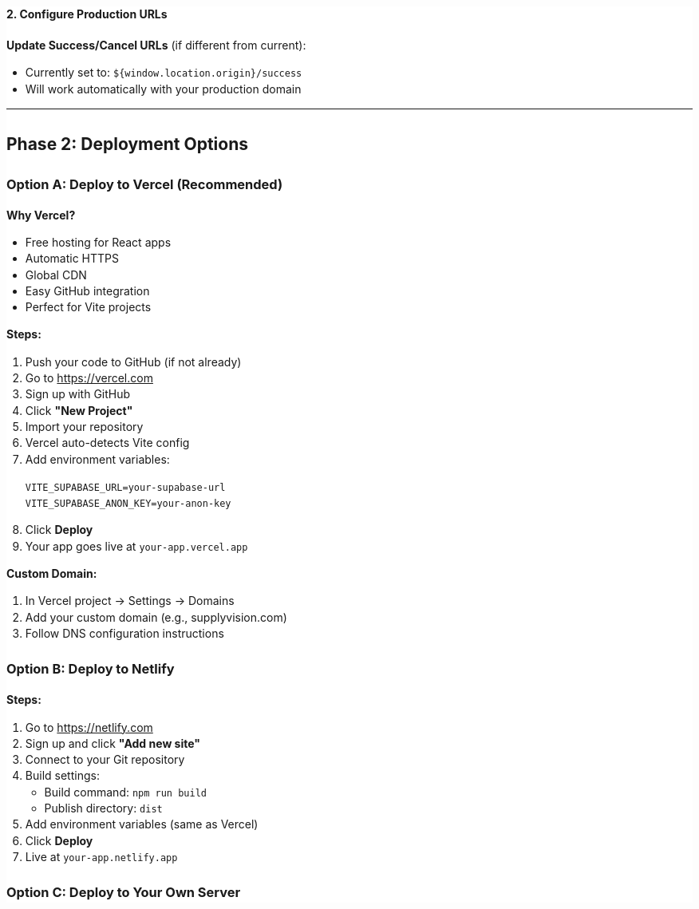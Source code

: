 #### 2. Configure Production URLs

**Update Success/Cancel URLs** (if different from current):
- Currently set to: `${window.location.origin}/success`
- Will work automatically with your production domain

---

## Phase 2: Deployment Options

### Option A: Deploy to Vercel (Recommended)

**Why Vercel?**
- Free hosting for React apps
- Automatic HTTPS
- Global CDN
- Easy GitHub integration
- Perfect for Vite projects

**Steps:**
1. Push your code to GitHub (if not already)
2. Go to https://vercel.com
3. Sign up with GitHub
4. Click **"New Project"**
5. Import your repository
6. Vercel auto-detects Vite config
7. Add environment variables:
   ```
   VITE_SUPABASE_URL=your-supabase-url
   VITE_SUPABASE_ANON_KEY=your-anon-key
   ```
8. Click **Deploy**
9. Your app goes live at `your-app.vercel.app`

**Custom Domain:**
1. In Vercel project → Settings → Domains
2. Add your custom domain (e.g., supplyvision.com)
3. Follow DNS configuration instructions

### Option B: Deploy to Netlify

**Steps:**
1. Go to https://netlify.com
2. Sign up and click **"Add new site"**
3. Connect to your Git repository
4. Build settings:
   - Build command: `npm run build`
   - Publish directory: `dist`
5. Add environment variables (same as Vercel)
6. Click **Deploy**
7. Live at `your-app.netlify.app`

### Option C: Deploy to Your Own Server
